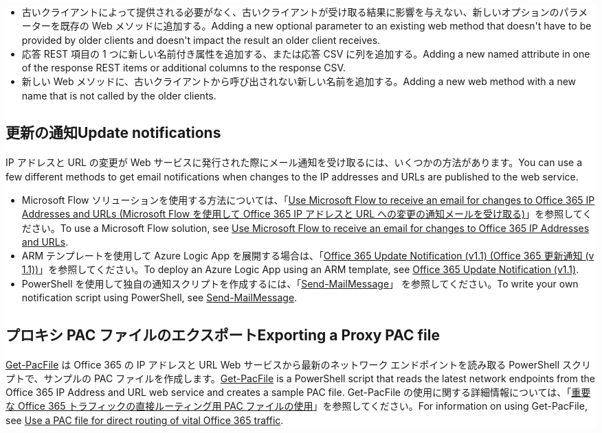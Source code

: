 - <span data-ttu-id="7feaa-321">古いクライアントによって提供される必要がなく、古いクライアントが受け取る結果に影響を与えない、新しいオプションのパラメーターを既存の Web メソッドに追加する。</span><span class="sxs-lookup"><span data-stu-id="7feaa-321">Adding a new optional parameter to an existing web method that doesn't have to be provided by older clients and doesn't impact the result an older client receives.</span></span>
- <span data-ttu-id="7feaa-322">応答 REST 項目の 1 つに新しい名前付き属性を追加する、または応答 CSV に列を追加する。</span><span class="sxs-lookup"><span data-stu-id="7feaa-322">Adding a new named attribute in one of the response REST items or additional columns to the response CSV.</span></span>
- <span data-ttu-id="7feaa-323">新しい Web メソッドに、古いクライアントから呼び出されない新しい名前を追加する。</span><span class="sxs-lookup"><span data-stu-id="7feaa-323">Adding a new web method with a new name that is not called by the older clients.</span></span>

## <a name="update-notifications"></a><span data-ttu-id="7feaa-324">更新の通知</span><span class="sxs-lookup"><span data-stu-id="7feaa-324">Update notifications</span></span>

<span data-ttu-id="7feaa-325">IP アドレスと URL の変更が Web サービスに発行された際にメール通知を受け取るには、いくつかの方法があります。</span><span class="sxs-lookup"><span data-stu-id="7feaa-325">You can use a few different methods to get email notifications when changes to the IP addresses and URLs are published to the web service.</span></span>

- <span data-ttu-id="7feaa-326">Microsoft Flow ソリューションを使用する方法については、「[Use Microsoft Flow to receive an email for changes to Office 365 IP Addresses and URLs (Microsoft Flow を使用して Office 365 IP アドレスと URL への変更の通知メールを受け取る)](https://techcommunity.microsoft.com/t5/Office-365-Networking/Use-Microsoft-Flow-to-receive-an-email-for-changes-to-Office-365/m-p/240651)」を参照してください。</span><span class="sxs-lookup"><span data-stu-id="7feaa-326">To use a Microsoft Flow solution, see [Use Microsoft Flow to receive an email for changes to Office 365 IP Addresses and URLs](https://techcommunity.microsoft.com/t5/Office-365-Networking/Use-Microsoft-Flow-to-receive-an-email-for-changes-to-Office-365/m-p/240651).</span></span>
- <span data-ttu-id="7feaa-327">ARM テンプレートを使用して Azure Logic App を展開する場合は、「[Office 365 Update Notification (v1.1) (Office 365 更新通知 (v 1.1))](https://aka.ms/ipurlws-updates-template)」を参照してください。</span><span class="sxs-lookup"><span data-stu-id="7feaa-327">To deploy an Azure Logic App using an ARM template, see [Office 365 Update Notification (v1.1)](https://aka.ms/ipurlws-updates-template).</span></span>
- <span data-ttu-id="7feaa-328">PowerShell を使用して独自の通知スクリプトを作成するには、「[Send-MailMessage](/powershell/module/microsoft.powershell.utility/send-mailmessage)」 を参照してください。</span><span class="sxs-lookup"><span data-stu-id="7feaa-328">To write your own notification script using PowerShell, see [Send-MailMessage](/powershell/module/microsoft.powershell.utility/send-mailmessage).</span></span>

## <a name="exporting-a-proxy-pac-file"></a><span data-ttu-id="7feaa-329">プロキシ PAC ファイルのエクスポート</span><span class="sxs-lookup"><span data-stu-id="7feaa-329">Exporting a Proxy PAC file</span></span>

<span data-ttu-id="7feaa-330">[Get-PacFile](https://www.powershellgallery.com/packages/Get-PacFile) は Office 365 の IP アドレスと URL Web サービスから最新のネットワーク エンドポイントを読み取る PowerShell スクリプトで、サンプルの PAC ファイルを作成します。</span><span class="sxs-lookup"><span data-stu-id="7feaa-330">[Get-PacFile](https://www.powershellgallery.com/packages/Get-PacFile) is a PowerShell script that reads the latest network endpoints from the Office 365 IP Address and URL web service and creates a sample PAC file.</span></span> <span data-ttu-id="7feaa-331">Get-PacFile の使用に関する詳細情報については、「[重要な Office 365 トラフィックの直接ルーティング用 PAC ファイルの使用](managing-office-365-endpoints.md#use-a-pac-file-for-direct-routing-of-vital-office-365-traffic)」を参照してください。</span><span class="sxs-lookup"><span data-stu-id="7feaa-331">For information on using Get-PacFile, see [Use a PAC file for direct routing of vital Office 365 traffic](managing-office-365-endpoints.md#use-a-pac-file-for-direct-routing-of-vital-office-365-traffic).</span></span>
